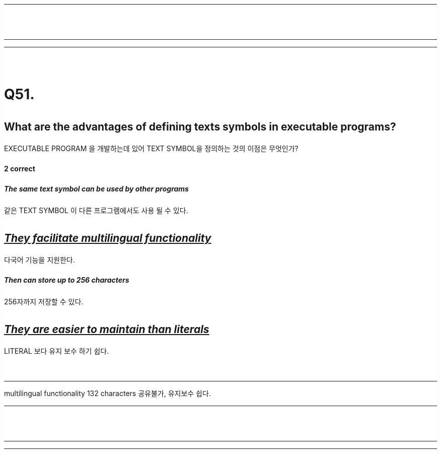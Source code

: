 ****

<BR/>

<BR/>

****

****

<BR/>

# Q51.

## What are the advantages of defining texts symbols in executable programs?

EXECUTABLE PROGRAM 을 개발하는데 있어 TEXT SYMBOL을 정의하는 것의 이점은 무엇인가?

#### 2 correct

##### The same text symbol can be used by other programs

같은 TEXT SYMBOL 이 다른 프로그램에서도 사용 될 수 있다.

## *<u>They facilitate multilingual functionality</u>*

다국어 기능을 지원한다.

##### Then can store up to 256 characters

256자까지 저장할 수 있다.

## *<u>They are easier to maintain than literals</u>*

LITERAL 보다 유지 보수 하기 쉽다.

<BR/>

****

multilingual functionality
132 characters
공유불가, 유지보수 쉽다.

****

<BR/>

<br/>

****

****
